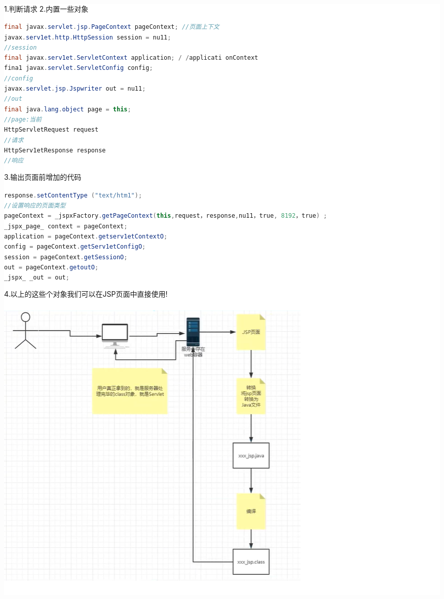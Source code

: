 1.判断请求
2.内置一些对象

```java
final javax.servlet.jsp.PageContext pageContext; //页面上下文
javax.serv1et.http.HttpSession session = nu11;
//session
final javax.serv1et.ServletContext application; / /applicati onContext
fina1 javax.servlet.ServletConfig config;
//config
javax.servlet.jsp.Jspwriter out = nu11;
//out
final java.lang.object page = this;
//page:当前
HttpServletRequest request
//请求
HttpServ1etResponse response
//响应
```

3.输出页面前增加的代码

```java
response.setContentType ("text/htm1");
//设置响应的页面类型
pageContext = _jspxFactory.getPageContext(this,request，response,nu11，true, 8192，true) ;
_jspx_page_ context = pageContext;
application = pageContext.getserv1etContextO;
config = pageContext.getServ1etConfigO;
session = pageContext.getSessionO;
out = pageContext.getoutO;
_jspx_ _out = out;
```

4.以上的这些个对象我们可以在JSP页面中直接使用!

![img](img/1905053-20200401191701288-1431264777.png)
